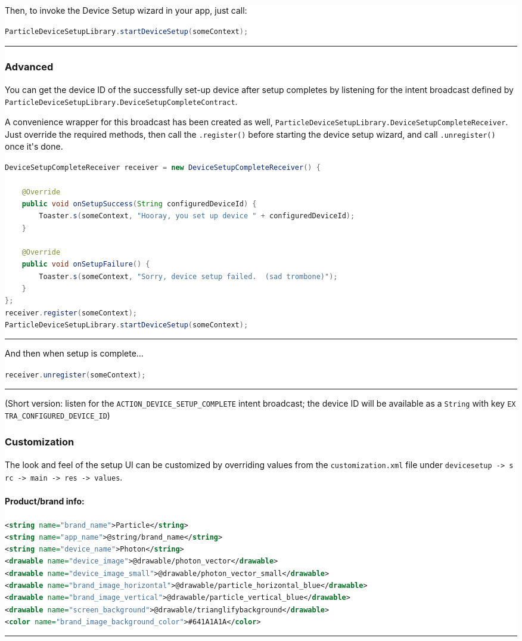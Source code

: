 Then, to invoke the Device Setup wizard in your app, just call:

```java
ParticleDeviceSetupLibrary.startDeviceSetup(someContext);
```
---

### Advanced

You can get the device ID of the successfully set-up device after setup
completes by listening for the intent broadcast defined by
`ParticleDeviceSetupLibrary.DeviceSetupCompleteContract`.

A convenience wrapper for this broadcast has been created as well,
`ParticleDeviceSetupLibrary.DeviceSetupCompleteReceiver`.  Just override
the required methods, then call the `.register()` before starting the
device setup wizard, and call `.unregister()` once it's done.

```java
DeviceSetupCompleteReceiver receiver = new DeviceSetupCompleteReceiver() {

    @Override
    public void onSetupSuccess(String configuredDeviceId) {
        Toaster.s(someContext, "Hooray, you set up device " + configuredDeviceId);
    }

    @Override
    public void onSetupFailure() {
        Toaster.s(someContext, "Sorry, device setup failed.  (sad trombone)");
    }
};
receiver.register(someContext);
ParticleDeviceSetupLibrary.startDeviceSetup(someContext);
```
---

And then when setup is complete...
```java
receiver.unregister(someContext);
```
---

(Short version: listen for the `ACTION_DEVICE_SETUP_COMPLETE` intent broadcast; the device ID will be available as a `String` with key `EXTRA_CONFIGURED_DEVICE_ID`)


### Customization

The look and feel of the setup UI can be customized by overriding values from the `customization.xml` file
under `devicesetup -> src -> main -> res -> values`.

#### Product/brand info:

```xml
<string name="brand_name">Particle</string>
<string name="app_name">@string/brand_name</string>
<string name="device_name">Photon</string>
<drawable name="device_image">@drawable/photon_vector</drawable>
<drawable name="device_image_small">@drawable/photon_vector_small</drawable>
<drawable name="brand_image_horizontal">@drawable/particle_horizontal_blue</drawable>
<drawable name="brand_image_vertical">@drawable/particle_vertical_blue</drawable>
<drawable name="screen_background">@drawable/trianglifybackground</drawable>
<color name="brand_image_background_color">#641A1A1A</color>
```
---
